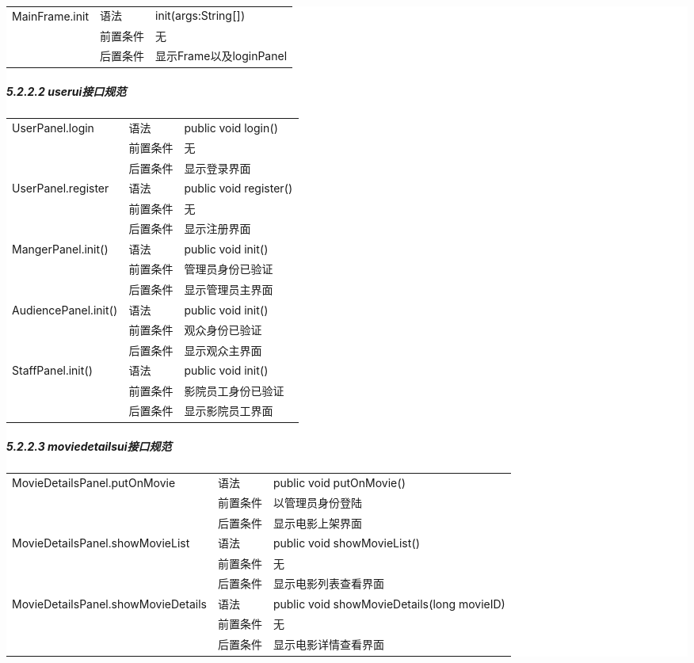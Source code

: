 <table>
<tr><td rowspan="4">MainFrame.init</td></tr>
<tr><td>语法</td><td>init(args:String[])</td></tr>
<tr><td>前置条件</td><td>无</td></tr>
<tr><td>后置条件</td><td>显示Frame以及loginPanel</td></tr>
</table>

##### 5.2.2.2 userui接口规范

<table>
<tr><td rowspan="4">UserPanel.login</td></tr>
<tr><td>语法</td><td>public void login()</td></tr>
<tr><td>前置条件</td><td>无</td></tr>
<tr><td>后置条件</td><td>显示登录界面</td></tr>

<tr><td rowspan="4">UserPanel.register</td></tr>
<tr><td>语法</td><td>public void register()</td></tr>
<tr><td>前置条件</td><td>无</td></tr>
<tr><td>后置条件</td><td>显示注册界面</td></tr>

<tr><td rowspan="4">MangerPanel.init()</td></tr>
<tr><td>语法</td><td>public void init()</td></tr>
<tr><td>前置条件</td><td>管理员身份已验证</td></tr>
<tr><td>后置条件</td><td>显示管理员主界面</td></tr>

<tr><td rowspan="4">AudiencePanel.init()</td></tr>
<tr><td>语法</td><td>public void init()</td></tr>
<tr><td>前置条件</td><td>观众身份已验证</td></tr>
<tr><td>后置条件</td><td>显示观众主界面</td></tr>

<tr><td rowspan="4">StaffPanel.init()</td></tr>
<tr><td>语法</td><td>public void init()</td></tr>
<tr><td>前置条件</td><td>影院员工身份已验证</td></tr>
<tr><td>后置条件</td><td>显示影院员工界面</td></tr>
</table>

##### 5.2.2.3 moviedetailsui接口规范

<table>
<tr><td rowspan="4">MovieDetailsPanel.putOnMovie</td></tr>
<tr><td>语法</td><td>public void putOnMovie()</td></tr>
<tr><td>前置条件</td><td>以管理员身份登陆</td></tr>
<tr><td>后置条件</td><td>显示电影上架界面</td></tr>

<tr><td rowspan="4">MovieDetailsPanel.showMovieList</td></tr>
<tr><td>语法</td><td>public void showMovieList()</td></tr>
<tr><td>前置条件</td><td>无</td></tr>
<tr><td>后置条件</td><td>显示电影列表查看界面</td></tr>

<tr><td rowspan="4">MovieDetailsPanel.showMovieDetails</td></tr>
<tr><td>语法</td><td>public void showMovieDetails(long movieID)</td></tr>
<tr><td>前置条件</td><td>无</td></tr>
<tr><td>后置条件</td><td>显示电影详情查看界面</td></tr>
</table>
